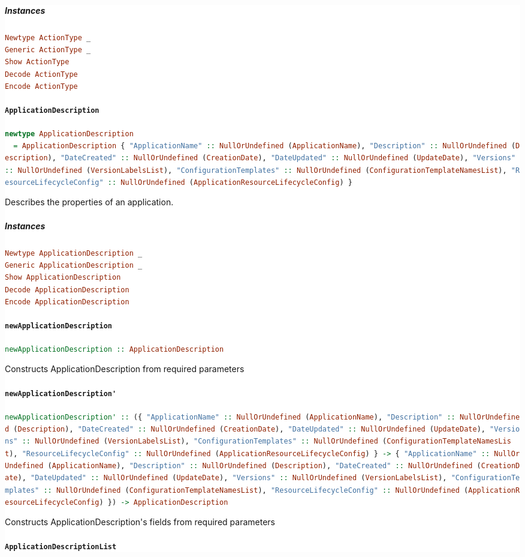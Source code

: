 ##### Instances
``` purescript
Newtype ActionType _
Generic ActionType _
Show ActionType
Decode ActionType
Encode ActionType
```

#### `ApplicationDescription`

``` purescript
newtype ApplicationDescription
  = ApplicationDescription { "ApplicationName" :: NullOrUndefined (ApplicationName), "Description" :: NullOrUndefined (Description), "DateCreated" :: NullOrUndefined (CreationDate), "DateUpdated" :: NullOrUndefined (UpdateDate), "Versions" :: NullOrUndefined (VersionLabelsList), "ConfigurationTemplates" :: NullOrUndefined (ConfigurationTemplateNamesList), "ResourceLifecycleConfig" :: NullOrUndefined (ApplicationResourceLifecycleConfig) }
```

<p>Describes the properties of an application.</p>

##### Instances
``` purescript
Newtype ApplicationDescription _
Generic ApplicationDescription _
Show ApplicationDescription
Decode ApplicationDescription
Encode ApplicationDescription
```

#### `newApplicationDescription`

``` purescript
newApplicationDescription :: ApplicationDescription
```

Constructs ApplicationDescription from required parameters

#### `newApplicationDescription'`

``` purescript
newApplicationDescription' :: ({ "ApplicationName" :: NullOrUndefined (ApplicationName), "Description" :: NullOrUndefined (Description), "DateCreated" :: NullOrUndefined (CreationDate), "DateUpdated" :: NullOrUndefined (UpdateDate), "Versions" :: NullOrUndefined (VersionLabelsList), "ConfigurationTemplates" :: NullOrUndefined (ConfigurationTemplateNamesList), "ResourceLifecycleConfig" :: NullOrUndefined (ApplicationResourceLifecycleConfig) } -> { "ApplicationName" :: NullOrUndefined (ApplicationName), "Description" :: NullOrUndefined (Description), "DateCreated" :: NullOrUndefined (CreationDate), "DateUpdated" :: NullOrUndefined (UpdateDate), "Versions" :: NullOrUndefined (VersionLabelsList), "ConfigurationTemplates" :: NullOrUndefined (ConfigurationTemplateNamesList), "ResourceLifecycleConfig" :: NullOrUndefined (ApplicationResourceLifecycleConfig) }) -> ApplicationDescription
```

Constructs ApplicationDescription's fields from required parameters

#### `ApplicationDescriptionList`
